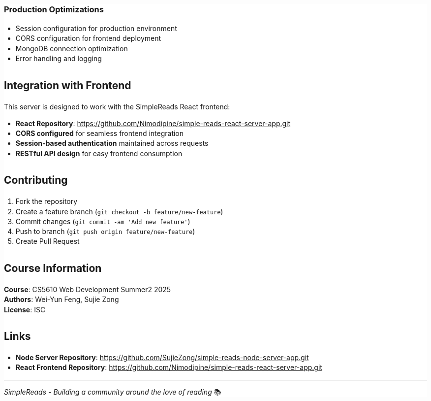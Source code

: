 ### Production Optimizations
- Session configuration for production environment
- CORS configuration for frontend deployment
- MongoDB connection optimization
- Error handling and logging

## Integration with Frontend

This server is designed to work with the SimpleReads React frontend:
- **React Repository**: https://github.com/Nimodipine/simple-reads-react-server-app.git
- **CORS configured** for seamless frontend integration
- **Session-based authentication** maintained across requests
- **RESTful API design** for easy frontend consumption

## Contributing

1. Fork the repository
2. Create a feature branch (`git checkout -b feature/new-feature`)
3. Commit changes (`git commit -am 'Add new feature'`)
4. Push to branch (`git push origin feature/new-feature`)
5. Create Pull Request

## Course Information

**Course**: CS5610 Web Development Summer2 2025  
**Authors**: Wei-Yun Feng, Sujie Zong  
**License**: ISC  

## Links

- **Node Server Repository**: https://github.com/SujieZong/simple-reads-node-server-app.git
- **React Frontend Repository**: https://github.com/Nimodipine/simple-reads-react-server-app.git

---

*SimpleReads - Building a community around the love of reading* 📚